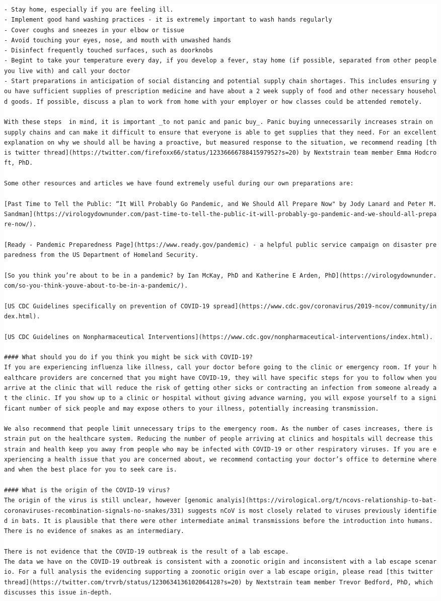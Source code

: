 ```auspiceMainDisplayMarkdown
- Stay home, especially if you are feeling ill.
- Implement good hand washing practices - it is extremely important to wash hands regularly  
- Cover coughs and sneezes in your elbow or tissue
- Avoid touching your eyes, nose, and mouth with unwashed hands
- Disinfect frequently touched surfaces, such as doorknobs
- Begint to take your temperature every day, if you develop a fever, stay home (if possible, separated from other people you live with) and call your doctor
- Start preparations in anticipation of social distancing and potential supply chain shortages. This includes ensuring you have sufficient supplies of prescription medicine and have about a 2 week supply of food and other necessary household goods. If possible, discuss a plan to work from home with your employer or how classes could be attended remotely. 

With these steps  in mind, it is important _to not panic and panic buy_. Panic buying unnecessarily increases strain on supply chains and can make it difficult to ensure that everyone is able to get supplies that they need. For an excellent explanation on why we should all be having a proactive, but measured response to the situation, we recommend reading [this twitter thread](https://twitter.com/firefoxx66/status/1233666678841597952?s=20) by Nextstrain team member Emma Hodcroft, PhD. 

Some other resources and articles we have found extremely useful during our own preparations are: 

[Past Time to Tell the Public: “It Will Probably Go Pandemic, and We Should All Prepare Now" by Jody Lanard and Peter M. Sandman](https://virologydownunder.com/past-time-to-tell-the-public-it-will-probably-go-pandemic-and-we-should-all-prepare-now/).

[Ready - Pandemic Preparedness Page](https://www.ready.gov/pandemic) - a helpful public service campaign on disaster preparedness from the US Department of Homeland Security.  

[So you think you’re about to be in a pandemic? by Ian McKay, PhD and Katherine E Arden, PhD](https://virologydownunder.com/so-you-think-youve-about-to-be-in-a-pandemic/).

[US CDC Guidelines specifically on prevention of COVID-19 spread](https://www.cdc.gov/coronavirus/2019-ncov/community/index.html). 

[US CDC Guidelines on Nonpharmaceutical Interventions](https://www.cdc.gov/nonpharmaceutical-interventions/index.html).

#### What should you do if you think you might be sick with COVID-19?
If you are experiencing influenza like illness, call your doctor before going to the clinic or emergency room. If your healthcare providers are concerned that you might have COVID-19, they will have specific steps for you to follow when you arrive at the clinic that will reduce the risk of getting other sicks or contracting an infection from someone already at the clinic. If you show up to a clinic or hospital without giving advance warning, you will expose yourself to a significant number of sick people and may expose others to your illness, potentially increasing transmission. 

We also recommend that people limit unnecessary trips to the emergency room. As the number of cases increases, there is strain put on the healthcare system. Reducing the number of people arriving at clinics and hospitals will decrease this strain and health keep you away from people who may be infected with COVID-19 or other respiratory viruses. If you are experiencing a health issue that you are concerned about, we recommend contacting your doctor’s office to determine where and when the best place for you to seek care is. 

#### What is the origin of the COVID-19 virus?
The origin of the virus is still unclear, however [genomic analyis](https://virological.org/t/ncovs-relationship-to-bat-coronaviruses-recombination-signals-no-snakes/331) suggests nCoV is most closely related to viruses previously identified in bats. It is plausible that there were other intermediate animal transmissions before the introduction into humans. There is no evidence of snakes as an intermediary.

There is not evidence that the COVID-19 outbreak is the result of a lab escape. 
The data we have on the COVID-19 outbreak is consistent with a zoonotic origin and inconsistent with a lab escape scenario. For a full analysis the evidencing supporting a zoonotic origin over a lab escape origin, please read [this twitter thread](https://twitter.com/trvrb/status/1230634136102064128?s=20) by Nextstrain team member Trevor Bedford, PhD, which discusses this issue in-depth.
```